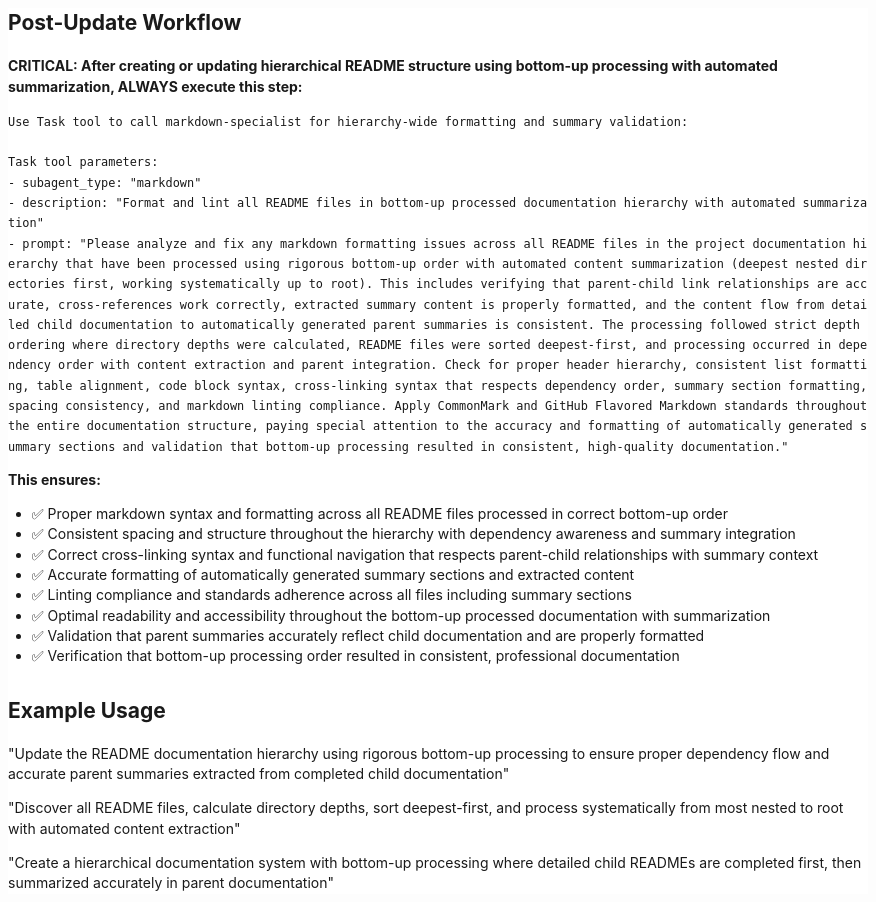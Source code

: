 ## Post-Update Workflow

**CRITICAL: After creating or updating hierarchical README structure using bottom-up processing with automated summarization, ALWAYS execute this step:**

```
Use Task tool to call markdown-specialist for hierarchy-wide formatting and summary validation:

Task tool parameters:
- subagent_type: "markdown"  
- description: "Format and lint all README files in bottom-up processed documentation hierarchy with automated summarization"
- prompt: "Please analyze and fix any markdown formatting issues across all README files in the project documentation hierarchy that have been processed using rigorous bottom-up order with automated content summarization (deepest nested directories first, working systematically up to root). This includes verifying that parent-child link relationships are accurate, cross-references work correctly, extracted summary content is properly formatted, and the content flow from detailed child documentation to automatically generated parent summaries is consistent. The processing followed strict depth ordering where directory depths were calculated, README files were sorted deepest-first, and processing occurred in dependency order with content extraction and parent integration. Check for proper header hierarchy, consistent list formatting, table alignment, code block syntax, cross-linking syntax that respects dependency order, summary section formatting, spacing consistency, and markdown linting compliance. Apply CommonMark and GitHub Flavored Markdown standards throughout the entire documentation structure, paying special attention to the accuracy and formatting of automatically generated summary sections and validation that bottom-up processing resulted in consistent, high-quality documentation."
```

**This ensures:**
- ✅ Proper markdown syntax and formatting across all README files processed in correct bottom-up order
- ✅ Consistent spacing and structure throughout the hierarchy with dependency awareness and summary integration
- ✅ Correct cross-linking syntax and functional navigation that respects parent-child relationships with summary context
- ✅ Accurate formatting of automatically generated summary sections and extracted content
- ✅ Linting compliance and standards adherence across all files including summary sections  
- ✅ Optimal readability and accessibility throughout the bottom-up processed documentation with summarization
- ✅ Validation that parent summaries accurately reflect child documentation and are properly formatted
- ✅ Verification that bottom-up processing order resulted in consistent, professional documentation

## Example Usage

"Update the README documentation hierarchy using rigorous bottom-up processing to ensure proper dependency flow and accurate parent summaries extracted from completed child documentation"

"Discover all README files, calculate directory depths, sort deepest-first, and process systematically from most nested to root with automated content extraction"

"Create a hierarchical documentation system with bottom-up processing where detailed child READMEs are completed first, then summarized accurately in parent documentation"

